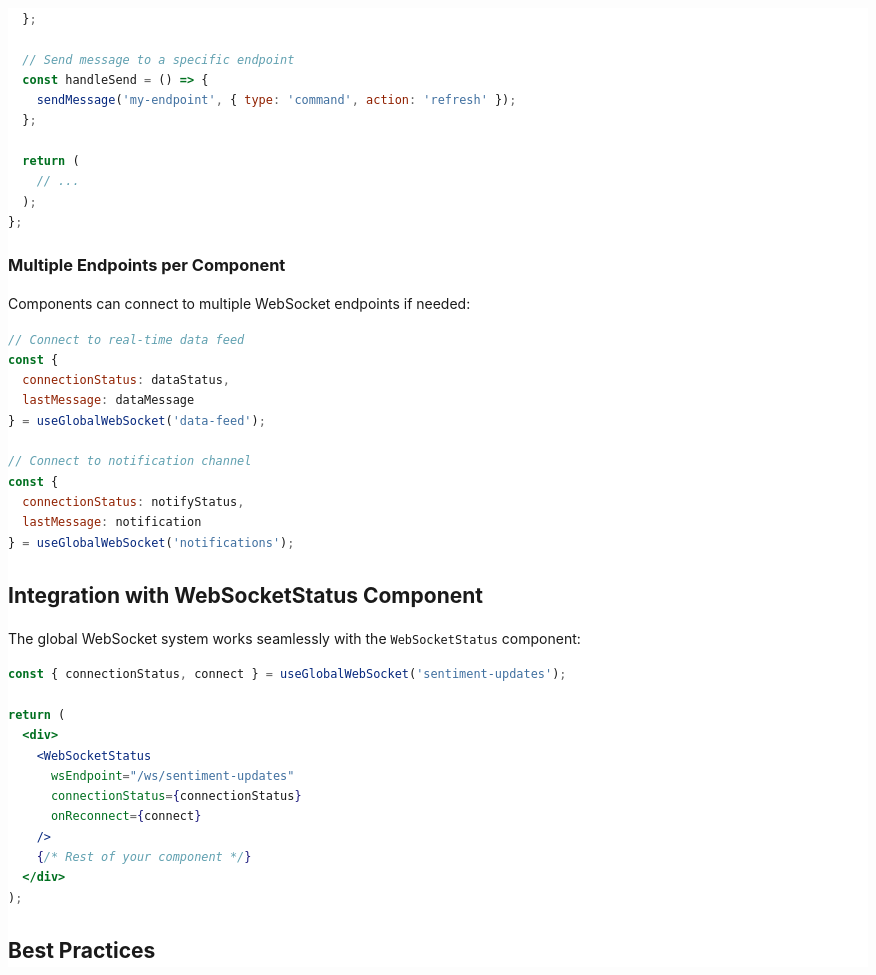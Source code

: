 ```jsx
  };

  // Send message to a specific endpoint
  const handleSend = () => {
    sendMessage('my-endpoint', { type: 'command', action: 'refresh' });
  };

  return (
    // ...
  );
};
```

### Multiple Endpoints per Component

Components can connect to multiple WebSocket endpoints if needed:

```jsx
// Connect to real-time data feed
const { 
  connectionStatus: dataStatus, 
  lastMessage: dataMessage 
} = useGlobalWebSocket('data-feed');

// Connect to notification channel
const { 
  connectionStatus: notifyStatus, 
  lastMessage: notification 
} = useGlobalWebSocket('notifications');
```

## Integration with WebSocketStatus Component

The global WebSocket system works seamlessly with the `WebSocketStatus` component:

```jsx
const { connectionStatus, connect } = useGlobalWebSocket('sentiment-updates');

return (
  <div>
    <WebSocketStatus 
      wsEndpoint="/ws/sentiment-updates"
      connectionStatus={connectionStatus}
      onReconnect={connect}
    />
    {/* Rest of your component */}
  </div>
);
```

## Best Practices
